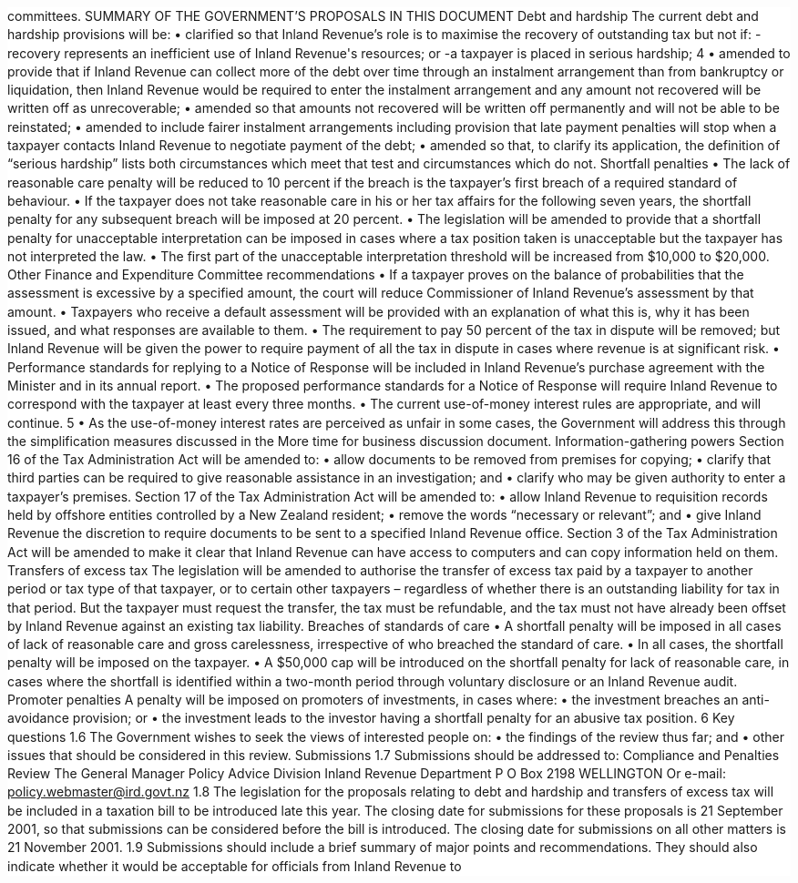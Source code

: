 committees. SUMMARY OF THE GOVERNMENT’S PROPOSALS IN THIS DOCUMENT Debt and hardship The current debt and hardship provisions will be: • clarified so that Inland Revenue’s role is to maximise the recovery of outstanding tax but not if: -recovery represents an inefficient use of Inland Revenue's resources; or -a taxpayer is placed in serious hardship; 4 • amended to provide that if Inland Revenue can collect more of the debt over time through an instalment arrangement than from bankruptcy or liquidation, then Inland Revenue would be required to enter the instalment arrangement and any amount not recovered will be written off as unrecoverable; • amended so that amounts not recovered will be written off permanently and will not be able to be reinstated; • amended to include fairer instalment arrangements including provision that late payment penalties will stop when a taxpayer contacts Inland Revenue to negotiate payment of the debt; • amended so that, to clarify its application, the definition of “serious hardship” lists both circumstances which meet that test and circumstances which do not. Shortfall penalties • The lack of reasonable care penalty will be reduced to 10 percent if the breach is the taxpayer’s first breach of a required standard of behaviour. • If the taxpayer does not take reasonable care in his or her tax affairs for the following seven years, the shortfall penalty for any subsequent breach will be imposed at 20 percent. • The legislation will be amended to provide that a shortfall penalty for unacceptable interpretation can be imposed in cases where a tax position taken is unacceptable but the taxpayer has not interpreted the law. • The first part of the unacceptable interpretation threshold will be increased from $10,000 to $20,000. Other Finance and Expenditure Committee recommendations • If a taxpayer proves on the balance of probabilities that the assessment is excessive by a specified amount, the court will reduce Commissioner of Inland Revenue’s assessment by that amount. • Taxpayers who receive a default assessment will be provided with an explanation of what this is, why it has been issued, and what responses are available to them. • The requirement to pay 50 percent of the tax in dispute will be removed; but Inland Revenue will be given the power to require payment of all the tax in dispute in cases where revenue is at significant risk. • Performance standards for replying to a Notice of Response will be included in Inland Revenue’s purchase agreement with the Minister and in its annual report. • The proposed performance standards for a Notice of Response will require Inland Revenue to correspond with the taxpayer at least every three months. • The current use-of-money interest rules are appropriate, and will continue. 5 • As the use-of-money interest rates are perceived as unfair in some cases, the Government will address this through the simplification measures discussed in the More time for business discussion document. Information-gathering powers Section 16 of the Tax Administration Act will be amended to: • allow documents to be removed from premises for copying; • clarify that third parties can be required to give reasonable assistance in an investigation; and • clarify who may be given authority to enter a taxpayer’s premises. Section 17 of the Tax Administration Act will be amended to: • allow Inland Revenue to requisition records held by offshore entities controlled by a New Zealand resident; • remove the words “necessary or relevant”; and • give Inland Revenue the discretion to require documents to be sent to a specified Inland Revenue office. Section 3 of the Tax Administration Act will be amended to make it clear that Inland Revenue can have access to computers and can copy information held on them. Transfers of excess tax The legislation will be amended to authorise the transfer of excess tax paid by a taxpayer to another period or tax type of that taxpayer, or to certain other taxpayers – regardless of whether there is an outstanding liability for tax in that period. But the taxpayer must request the transfer, the tax must be refundable, and the tax must not have already been offset by Inland Revenue against an existing tax liability. Breaches of standards of care • A shortfall penalty will be imposed in all cases of lack of reasonable care and gross carelessness, irrespective of who breached the standard of care. • In all cases, the shortfall penalty will be imposed on the taxpayer. • A $50,000 cap will be introduced on the shortfall penalty for lack of reasonable care, in cases where the shortfall is identified within a two-month period through voluntary disclosure or an Inland Revenue audit. Promoter penalties A penalty will be imposed on promoters of investments, in cases where: • the investment breaches an anti-avoidance provision; or • the investment leads to the investor having a shortfall penalty for an abusive tax position. 6 Key questions 1.6 The Government wishes to seek the views of interested people on: • the findings of the review thus far; and • other issues that should be considered in this review. Submissions 1.7 Submissions should be addressed to: Compliance and Penalties Review The General Manager Policy Advice Division Inland Revenue Department P O Box 2198 WELLINGTON Or e-mail: policy.webmaster@ird.govt.nz 1.8 The legislation for the proposals relating to debt and hardship and transfers of excess tax will be included in a taxation bill to be introduced late this year. The closing date for submissions for these proposals is 21 September 2001, so that submissions can be considered before the bill is introduced. The closing date for submissions on all other matters is 21 November 2001. 1.9 Submissions should include a brief summary of major points and recommendations. They should also indicate whether it would be acceptable for officials from Inland Revenue to